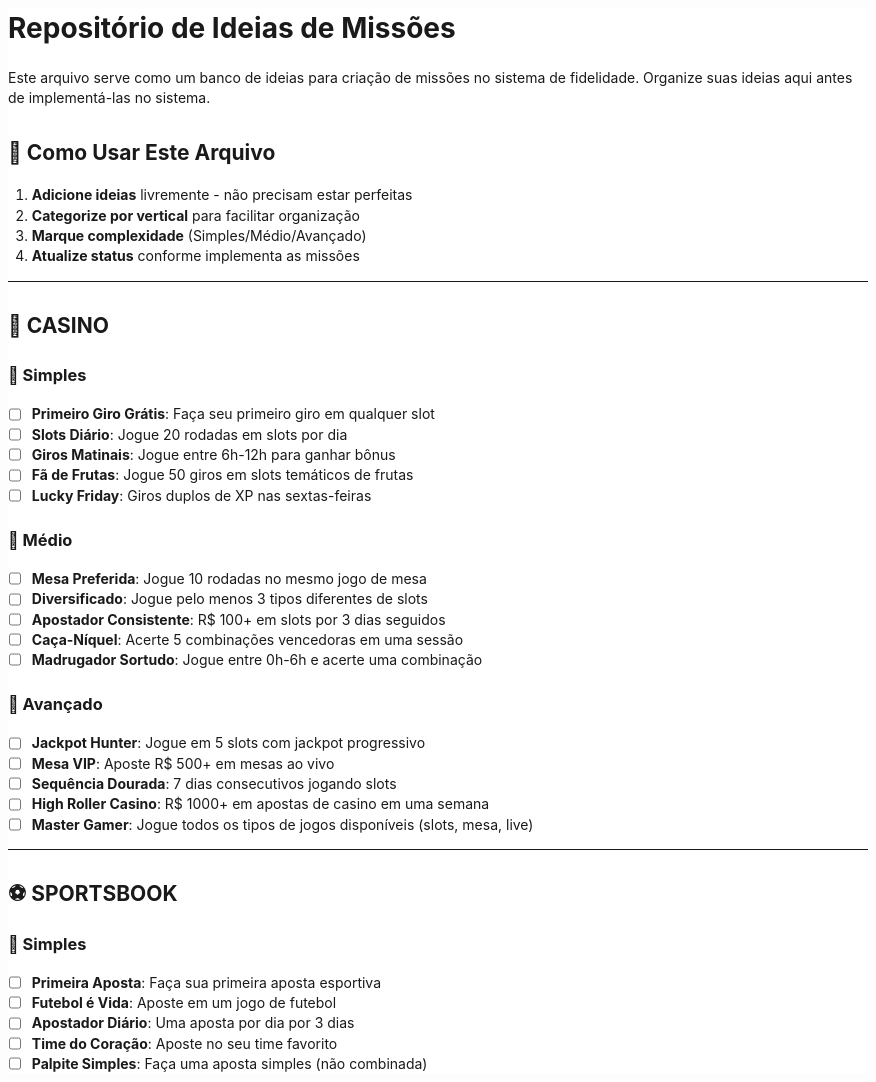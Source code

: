 # Repositório de Ideias de Missões

Este arquivo serve como um banco de ideias para criação de missões no sistema de fidelidade. Organize suas ideias aqui antes de implementá-las no sistema.

## 🎯 Como Usar Este Arquivo

1. **Adicione ideias** livremente - não precisam estar perfeitas
2. **Categorize por vertical** para facilitar organização
3. **Marque complexidade** (Simples/Médio/Avançado)
4. **Atualize status** conforme implementa as missões

---

## 🎰 CASINO

### 💚 Simples
- [ ] **Primeiro Giro Grátis**: Faça seu primeiro giro em qualquer slot
- [ ] **Slots Diário**: Jogue 20 rodadas em slots por dia
- [ ] **Giros Matinais**: Jogue entre 6h-12h para ganhar bônus
- [ ] **Fã de Frutas**: Jogue 50 giros em slots temáticos de frutas
- [ ] **Lucky Friday**: Giros duplos de XP nas sextas-feiras

### 💙 Médio
- [ ] **Mesa Preferida**: Jogue 10 rodadas no mesmo jogo de mesa
- [ ] **Diversificado**: Jogue pelo menos 3 tipos diferentes de slots
- [ ] **Apostador Consistente**: R$ 100+ em slots por 3 dias seguidos
- [ ] **Caça-Níquel**: Acerte 5 combinações vencedoras em uma sessão
- [ ] **Madrugador Sortudo**: Jogue entre 0h-6h e acerte uma combinação

### 💜 Avançado
- [ ] **Jackpot Hunter**: Jogue em 5 slots com jackpot progressivo
- [ ] **Mesa VIP**: Aposte R$ 500+ em mesas ao vivo
- [ ] **Sequência Dourada**: 7 dias consecutivos jogando slots
- [ ] **High Roller Casino**: R$ 1000+ em apostas de casino em uma semana
- [ ] **Master Gamer**: Jogue todos os tipos de jogos disponíveis (slots, mesa, live)

---

## ⚽ SPORTSBOOK

### 💚 Simples
- [ ] **Primeira Aposta**: Faça sua primeira aposta esportiva
- [ ] **Futebol é Vida**: Aposte em um jogo de futebol
- [ ] **Apostador Diário**: Uma aposta por dia por 3 dias
- [ ] **Time do Coração**: Aposte no seu time favorito
- [ ] **Palpite Simples**: Faça uma aposta simples (não combinada)
